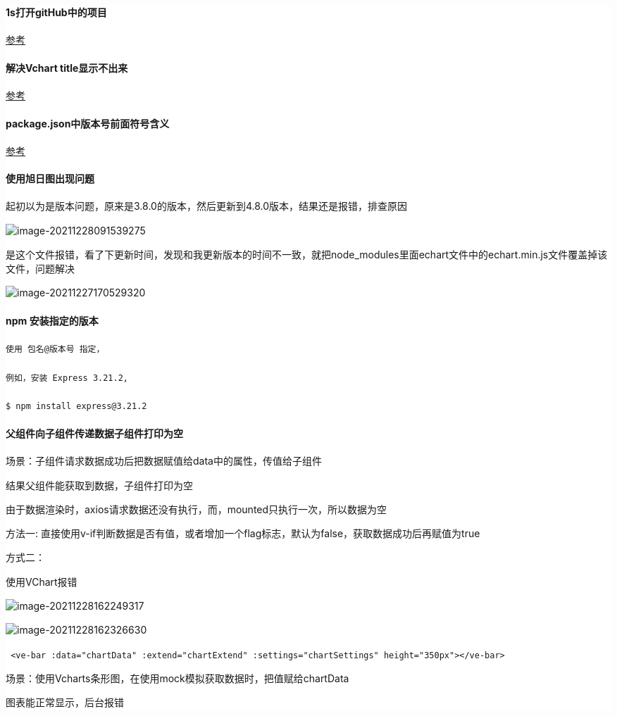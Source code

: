 #### 1s打开gitHub中的项目

[参考](https://zhuanlan.zhihu.com/p/350330364)

#### 解决Vchart title显示不出来

[参考](https://www.freesion.com/article/57191244193/)

#### package.json中版本号前面符号含义

[参考](https://blog.csdn.net/yizhangzzzz/article/details/118420338)

#### 使用旭日图出现问题

起初以为是版本问题，原来是3.8.0的版本，然后更新到4.8.0版本，结果还是报错，排查原因

![image-20211228091539275](D:\FfWork\notes\实战填坑\问题.assets\image-20211228091539275.png)

是这个文件报错，看了下更新时间，发现和我更新版本的时间不一致，就把node_modules里面echart文件中的echart.min.js文件覆盖掉该文件，问题解决



![image-20211227170529320](C:\Users\HP\AppData\Roaming\Typora\typora-user-images\image-20211227170529320.png)

#### npm 安装指定的版本

```
使用 包名@版本号 指定，

例如，安装 Express 3.21.2,

$ npm install express@3.21.2
```

#### 父组件向子组件传递数据子组件打印为空

场景：子组件请求数据成功后把数据赋值给data中的属性，传值给子组件

结果父组件能获取到数据，子组件打印为空

由于数据渲染时，axios请求数据还没有执行，而，mounted只执行一次，所以数据为空

方法一: 直接使用v-if判断数据是否有值，或者增加一个flag标志，默认为false，获取数据成功后再赋值为true

方式二：

使用VChart报错

![image-20211228162249317](D:\FfWork\notes\实战填坑\问题.assets\image-20211228162249317.png)

![image-20211228162326630](D:\FfWork\notes\实战填坑\问题.assets\image-20211228162326630.png)

```
 <ve-bar :data="chartData" :extend="chartExtend" :settings="chartSettings" height="350px"></ve-bar>
```

场景：使用Vcharts条形图，在使用mock模拟获取数据时，把值赋给chartData

图表能正常显示，后台报错

